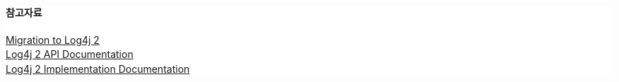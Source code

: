 #### 참고자료

 [Migration to Log4j 2](http://logging.apachttp://logging.apache.org/log4j/2.x/manual/migration.html)  
[Log4j 2 API Documentation](http://logging.apache.org/log4j/2.x/log4j-api/apidocs/index.html)  
[Log4j 2 Implementation Documentation](http://logging.apache.org/log4j/2.x/log4j-core/apidocs/index.html)